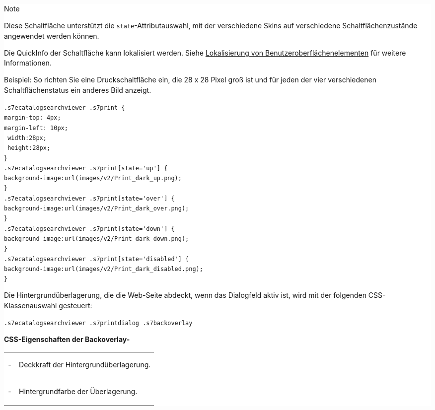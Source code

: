 >[!NOTE]
>
>Diese Schaltfläche unterstützt die `state`-Attributauswahl, mit der verschiedene Skins auf verschiedene Schaltflächenzustände angewendet werden können.

Die QuickInfo der Schaltfläche kann lokalisiert werden. Siehe [Lokalisierung von Benutzeroberflächenelementen](../../../c-html5-s7-aem-asset-viewers/c-html5-ecatsearch-viewer-about/c-html5-ecatsearch-viewer-localization.md#concept-cbfc39344c494eb7b9f6a272cff0cc74) für weitere Informationen.

Beispiel: So richten Sie eine Druckschaltfläche ein, die 28 x 28 Pixel groß ist und für jeden der vier verschiedenen Schaltflächenstatus ein anderes Bild anzeigt.

```
.s7ecatalogsearchviewer .s7print { 
margin-top: 4px; 
margin-left: 10px; 
 width:28px; 
 height:28px; 
} 
.s7ecatalogsearchviewer .s7print[state='up'] { 
background-image:url(images/v2/Print_dark_up.png); 
} 
.s7ecatalogsearchviewer .s7print[state='over'] { 
background-image:url(images/v2/Print_dark_over.png); 
} 
.s7ecatalogsearchviewer .s7print[state='down'] { 
background-image:url(images/v2/Print_dark_down.png); 
} 
.s7ecatalogsearchviewer .s7print[state='disabled'] { 
background-image:url(images/v2/Print_dark_disabled.png); 
}
```

Die Hintergrundüberlagerung, die die Web-Seite abdeckt, wenn das Dialogfeld aktiv ist, wird mit der folgenden CSS-Klassenauswahl gesteuert:

```
.s7ecatalogsearchviewer .s7printdialog .s7backoverlay
```

**CSS-Eigenschaften der Backoverlay-**

<table id="table_1A0C28D8C81D413C83D73DEAC53057C5"> 
 <tbody> 
  <tr> 
   <td colname="col1"> <p> <span class="codeph">-</span> </p> </td> 
   <td colname="col2"> <p> Deckkraft der Hintergrundüberlagerung. </p> </td> 
  </tr> 
  <tr> 
   <td colname="col1"> <p> <span class="codeph">-</span> </p> </td> 
   <td colname="col2"> <p>Hintergrundfarbe der Überlagerung. </p> </td> 
  </tr> 
 </tbody> 
</table>
